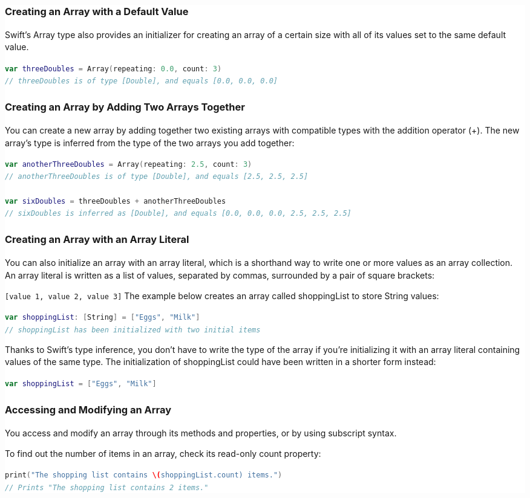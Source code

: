 ### Creating an Array with a Default Value

Swift’s Array type also provides an initializer for creating an array of a certain size with all of its values set to the same default value.

```swift
var threeDoubles = Array(repeating: 0.0, count: 3)
// threeDoubles is of type [Double], and equals [0.0, 0.0, 0.0]
```

### Creating an Array by Adding Two Arrays Together

You can create a new array by adding together two existing arrays with compatible types with the addition operator (+). The new array’s type is inferred from the type of the two arrays you add together:

```swift
var anotherThreeDoubles = Array(repeating: 2.5, count: 3)
// anotherThreeDoubles is of type [Double], and equals [2.5, 2.5, 2.5]

var sixDoubles = threeDoubles + anotherThreeDoubles
// sixDoubles is inferred as [Double], and equals [0.0, 0.0, 0.0, 2.5, 2.5, 2.5]
```

### Creating an Array with an Array Literal

You can also initialize an array with an array literal, which is a shorthand way to write one or more values as an array collection. An array literal is written as a list of values, separated by commas, surrounded by a pair of square brackets:
  
`[value 1, value 2, value 3]`
The example below creates an array called shoppingList to store String values:

```swift
var shoppingList: [String] = ["Eggs", "Milk"]
// shoppingList has been initialized with two initial items
```

Thanks to Swift’s type inference, you don’t have to write the type of the array if you’re initializing it with an array literal containing values of the same type. The initialization of shoppingList could have been written in a shorter form instead:

```swift
var shoppingList = ["Eggs", "Milk"]
```

### Accessing and Modifying an Array

You access and modify an array through its methods and properties, or by using subscript syntax.
  
To find out the number of items in an array, check its read-only count property:

```swift
print("The shopping list contains \(shoppingList.count) items.")
// Prints "The shopping list contains 2 items."
```
